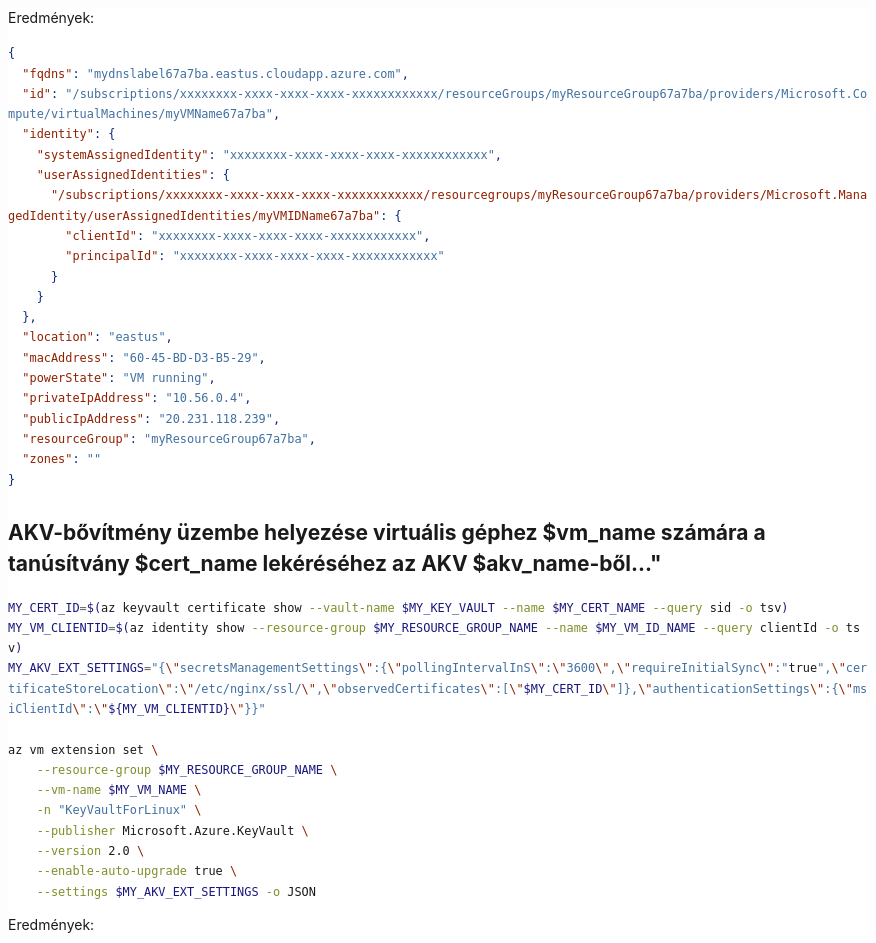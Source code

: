 Eredmények:


```JSON
{
  "fqdns": "mydnslabel67a7ba.eastus.cloudapp.azure.com",
  "id": "/subscriptions/xxxxxxxx-xxxx-xxxx-xxxx-xxxxxxxxxxxx/resourceGroups/myResourceGroup67a7ba/providers/Microsoft.Compute/virtualMachines/myVMName67a7ba",
  "identity": {
    "systemAssignedIdentity": "xxxxxxxx-xxxx-xxxx-xxxx-xxxxxxxxxxxx",
    "userAssignedIdentities": {
      "/subscriptions/xxxxxxxx-xxxx-xxxx-xxxx-xxxxxxxxxxxx/resourcegroups/myResourceGroup67a7ba/providers/Microsoft.ManagedIdentity/userAssignedIdentities/myVMIDName67a7ba": {
        "clientId": "xxxxxxxx-xxxx-xxxx-xxxx-xxxxxxxxxxxx",
        "principalId": "xxxxxxxx-xxxx-xxxx-xxxx-xxxxxxxxxxxx"
      }
    }
  },
  "location": "eastus",
  "macAddress": "60-45-BD-D3-B5-29",
  "powerState": "VM running",
  "privateIpAddress": "10.56.0.4",
  "publicIpAddress": "20.231.118.239",
  "resourceGroup": "myResourceGroup67a7ba",
  "zones": ""
}
```

## AKV-bővítmény üzembe helyezése virtuális géphez $vm_name számára a tanúsítvány $cert_name lekéréséhez az AKV $akv_name-ből..."

```bash
MY_CERT_ID=$(az keyvault certificate show --vault-name $MY_KEY_VAULT --name $MY_CERT_NAME --query sid -o tsv)
MY_VM_CLIENTID=$(az identity show --resource-group $MY_RESOURCE_GROUP_NAME --name $MY_VM_ID_NAME --query clientId -o tsv)
MY_AKV_EXT_SETTINGS="{\"secretsManagementSettings\":{\"pollingIntervalInS\":\"3600\",\"requireInitialSync\":"true",\"certificateStoreLocation\":\"/etc/nginx/ssl/\",\"observedCertificates\":[\"$MY_CERT_ID\"]},\"authenticationSettings\":{\"msiClientId\":\"${MY_VM_CLIENTID}\"}}"

az vm extension set \
    --resource-group $MY_RESOURCE_GROUP_NAME \
    --vm-name $MY_VM_NAME \
    -n "KeyVaultForLinux" \
    --publisher Microsoft.Azure.KeyVault \
    --version 2.0 \
    --enable-auto-upgrade true \
    --settings $MY_AKV_EXT_SETTINGS -o JSON
```

Eredmények:
